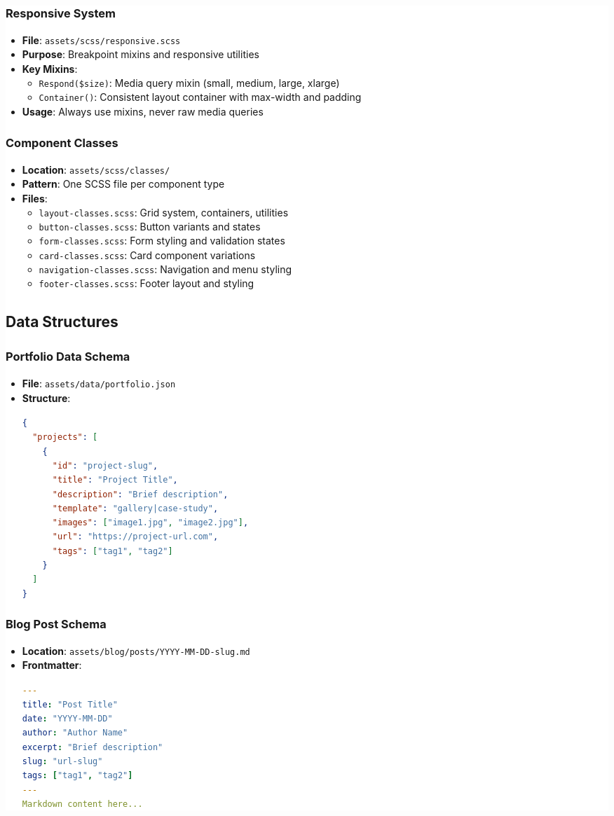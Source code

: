 ### Responsive System
- **File**: `assets/scss/responsive.scss`
- **Purpose**: Breakpoint mixins and responsive utilities
- **Key Mixins**:
  - `Respond($size)`: Media query mixin (small, medium, large, xlarge)
  - `Container()`: Consistent layout container with max-width and padding
- **Usage**: Always use mixins, never raw media queries

### Component Classes
- **Location**: `assets/scss/classes/`
- **Pattern**: One SCSS file per component type
- **Files**:
  - `layout-classes.scss`: Grid system, containers, utilities
  - `button-classes.scss`: Button variants and states
  - `form-classes.scss`: Form styling and validation states
  - `card-classes.scss`: Card component variations
  - `navigation-classes.scss`: Navigation and menu styling
  - `footer-classes.scss`: Footer layout and styling

## Data Structures

### Portfolio Data Schema
- **File**: `assets/data/portfolio.json`
- **Structure**:
  ```json
  {
    "projects": [
      {
        "id": "project-slug",
        "title": "Project Title",
        "description": "Brief description",
        "template": "gallery|case-study",
        "images": ["image1.jpg", "image2.jpg"],
        "url": "https://project-url.com",
        "tags": ["tag1", "tag2"]
      }
    ]
  }
  ```

### Blog Post Schema
- **Location**: `assets/blog/posts/YYYY-MM-DD-slug.md`
- **Frontmatter**:
  ```yaml
  ---
  title: "Post Title"
  date: "YYYY-MM-DD"
  author: "Author Name"
  excerpt: "Brief description"
  slug: "url-slug"
  tags: ["tag1", "tag2"]
  ---
  Markdown content here...
  ```
